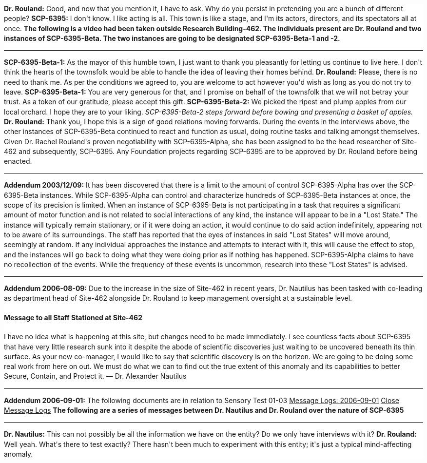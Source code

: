 **Dr. Rouland:** Good, and now that you mention it, I have to ask. Why do you persist in pretending you are a bunch of different people?
**SCP-6395:** I don't know. I like acting is all. This town is like a stage, and I'm its actors, directors, and its spectators all at once.
**The following is a video had been taken outside Research Building-462. The individuals present are Dr. Rouland and two instances of SCP-6395-Beta. The two instances are going to be designated SCP-6395-Beta-1 and -2.**
* * *
**SCP-6395-Beta-1:** As the mayor of this humble town, I just want to thank you pleasantly for letting us continue to live here. I don't think the hearts of the townsfolk would be able to handle the idea of leaving their homes behind.
**Dr. Rouland:** Please, there is no need to thank me. As per the conditions we agreed to, you are welcome to act however you'd wish as long as you do not try to leave.
**SCP-6395-Beta-1:** You are very generous for that, and I promise on behalf of the townsfolk that we will not betray your trust. As a token of our gratitude, please accept this gift.
**SCP-6395-Beta-2:** We picked the ripest and plump apples from our local orchard. I hope they are to your liking.
_SCP-6395-Beta-2 steps forward before bowing and presenting a basket of apples._
**Dr. Rouland:** Thank you, I hope this is a sign of good relations moving forwards.
During the events in the interviews above, the other instances of SCP-6395-Beta continued to react and function as usual, doing routine tasks and talking amongst themselves.
Given Dr. Rachel Rouland's proven negotiability with SCP-6395-Alpha, she has been assigned to be the head researcher of Site-462 and subsequently, SCP-6395. Any Foundation projects regarding SCP-6395 are to be approved by Dr. Rouland before being enacted.
* * *
**Addendum 2003/12/09:** It has been discovered that there is a limit to the amount of control SCP-6395-Alpha has over the SCP-6395-Beta instances.
While SCP-6395-Alpha can control and characterize hundreds of SCP-6395-Beta instances at once, the scope of its precision is limited. When an instance of SCP-6395-Beta is not participating in a task that requires a significant amount of motor function and is not related to social interactions of any kind, the instance will appear to be in a "Lost State." The instance will typically remain stationary, or if it were doing an action, it would continue to do said action indefinitely, appearing not to be aware of its surroundings.
The staff has reported that the eyes of instances in said "Lost States" will move around, seemingly at random.
If any individual approaches the instance and attempts to interact with it, this will cause the effect to stop, and the instances will go back to doing what they were doing prior as if nothing has happened. SCP-6395-Alpha claims to have no recollection of the events. While the frequency of these events is uncommon, research into these "Lost States" is advised.
* * *
**Addendum 2006-08-09:** Due to the increase in the size of Site-462 in recent years, Dr. Nautilus has been tasked with co-leading as department head of Site-462 alongside Dr. Rouland to keep management oversight at a sustainable level.
#### Message to all Staff Stationed at Site-462
I have no idea what is happening at this site, but changes need to be made immediately. I see countless facts about SCP-6395 that have very little research sunk into it despite the abode of scientific discoveries just waiting to be uncovered beneath its thin surface.
As your new co-manager, I would like to say that scientific discovery is on the horizon. We are going to be doing some real work from here on out. We must do what we can to find out the true extent of this anomaly and its capabilities to better Secure, Contain, and Protect it.
— Dr. Alexander Nautilus
* * *
**Addendum 2006-09-01:** The following documents are in relation to Sensory Test 01-03
[Message Logs: 2006-09-01](javascript:;)
[Close Message Logs](javascript:;)
**The following are a series of messages between Dr. Nautilus and Dr. Rouland over the nature of SCP-6395**
* * *
**Dr. Nautilus:** This can not possibly be all the information we have on the entity? Do we only have interviews with it?
**Dr. Rouland:** Well yeah. What's there to test exactly? There hasn't been much to experiment with this entity; it's just a typical mind-affecting anomaly.